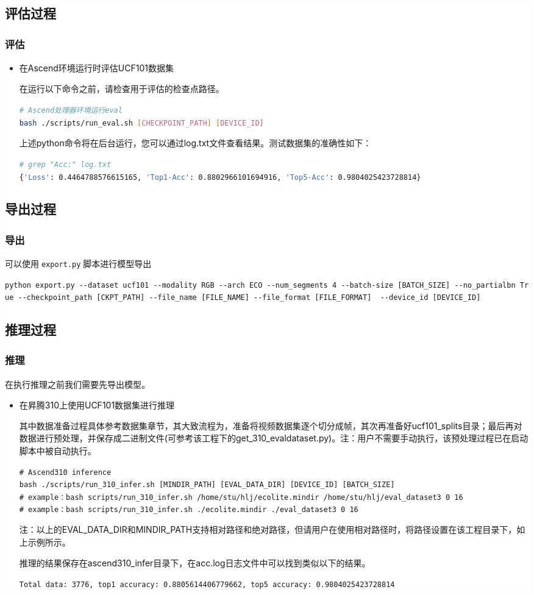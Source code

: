 ## 评估过程

### 评估

- 在Ascend环境运行时评估UCF101数据集

  在运行以下命令之前，请检查用于评估的检查点路径。

  ```bash
  # Ascend处理器环境运行eval
  bash ./scripts/run_eval.sh [CHECKPOINT_PATH] [DEVICE_ID]
  ```

  上述python命令将在后台运行，您可以通过log.txt文件查看结果。测试数据集的准确性如下：

  ```bash
  # grep "Acc:" log.txt
  {'Loss': 0.4464788576615165, 'Top1-Acc': 0.8802966101694916, 'Top5-Acc': 0.9804025423728814}
  ```

## 导出过程

### 导出

可以使用 `export.py` 脚本进行模型导出

```shell
python export.py --dataset ucf101 --modality RGB --arch ECO --num_segments 4 --batch-size [BATCH_SIZE] --no_partialbn True --checkpoint_path [CKPT_PATH] --file_name [FILE_NAME] --file_format [FILE_FORMAT]  --device_id [DEVICE_ID]
```

## 推理过程

### 推理

在执行推理之前我们需要先导出模型。

- 在昇腾310上使用UCF101数据集进行推理

  其中数据准备过程具体参考数据集章节，其大致流程为，准备将视频数据集逐个切分成帧，其次再准备好ucf101_splits目录；最后再对数据进行预处理，并保存成二进制文件(可参考该工程下的get_310_evaldataset.py)。注：用户不需要手动执行，该预处理过程已在启动脚本中被自动执行。

  ```shell
  # Ascend310 inference
  bash ./scripts/run_310_infer.sh [MINDIR_PATH] [EVAL_DATA_DIR] [DEVICE_ID] [BATCH_SIZE]
  # example：bash scripts/run_310_infer.sh /home/stu/hlj/ecolite.mindir /home/stu/hlj/eval_dataset3 0 16
  # example：bash scripts/run_310_infer.sh ./ecolite.mindir ./eval_dataset3 0 16
  ```

  注：以上的EVAL_DATA_DIR和MINDIR_PATH支持相对路径和绝对路径，但请用户在使用相对路径时，将路径设置在该工程目录下，如上示例所示。

  推理的结果保存在ascend310_infer目录下，在acc.log日志文件中可以找到类似以下的结果。

  ```bash
  Total data: 3776, top1 accuracy: 0.8805614406779662, top5 accuracy: 0.9804025423728814
  ```
